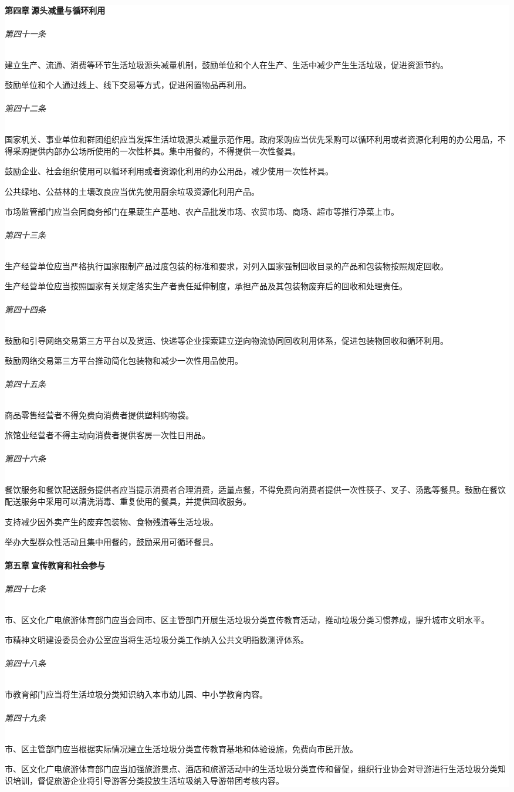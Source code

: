 #### 第四章 源头减量与循环利用

###### 第四十一条

建立生产、流通、消费等环节生活垃圾源头减量机制，鼓励单位和个人在生产、生活中减少产生生活垃圾，促进资源节约。

鼓励单位和个人通过线上、线下交易等方式，促进闲置物品再利用。

###### 第四十二条

国家机关、事业单位和群团组织应当发挥生活垃圾源头减量示范作用。政府采购应当优先采购可以循环利用或者资源化利用的办公用品，不得采购提供内部办公场所使用的一次性杯具。集中用餐的，不得提供一次性餐具。

鼓励企业、社会组织使用可以循环利用或者资源化利用的办公用品，减少使用一次性杯具。

公共绿地、公益林的土壤改良应当优先使用厨余垃圾资源化利用产品。

市场监管部门应当会同商务部门在果蔬生产基地、农产品批发市场、农贸市场、商场、超市等推行净菜上市。

###### 第四十三条

生产经营单位应当严格执行国家限制产品过度包装的标准和要求，对列入国家强制回收目录的产品和包装物按照规定回收。

生产经营单位应当按照国家有关规定落实生产者责任延伸制度，承担产品及其包装物废弃后的回收和处理责任。

###### 第四十四条

鼓励和引导网络交易第三方平台以及货运、快递等企业探索建立逆向物流协同回收利用体系，促进包装物回收和循环利用。

鼓励网络交易第三方平台推动简化包装物和减少一次性用品使用。

###### 第四十五条

商品零售经营者不得免费向消费者提供塑料购物袋。

旅馆业经营者不得主动向消费者提供客房一次性日用品。

###### 第四十六条

餐饮服务和餐饮配送服务提供者应当提示消费者合理消费，适量点餐，不得免费向消费者提供一次性筷子、叉子、汤匙等餐具。鼓励在餐饮配送服务中采用可以清洗消毒、重复使用的餐具，并提供回收服务。

支持减少因外卖产生的废弃包装物、食物残渣等生活垃圾。

举办大型群众性活动且集中用餐的，鼓励采用可循环餐具。

#### 第五章 宣传教育和社会参与

###### 第四十七条

市、区文化广电旅游体育部门应当会同市、区主管部门开展生活垃圾分类宣传教育活动，推动垃圾分类习惯养成，提升城市文明水平。

市精神文明建设委员会办公室应当将生活垃圾分类工作纳入公共文明指数测评体系。

###### 第四十八条

市教育部门应当将生活垃圾分类知识纳入本市幼儿园、中小学教育内容。

###### 第四十九条

市、区主管部门应当根据实际情况建立生活垃圾分类宣传教育基地和体验设施，免费向市民开放。

市、区文化广电旅游体育部门应当加强旅游景点、酒店和旅游活动中的生活垃圾分类宣传和督促，组织行业协会对导游进行生活垃圾分类知识培训，督促旅游企业将引导游客分类投放生活垃圾纳入导游带团考核内容。
